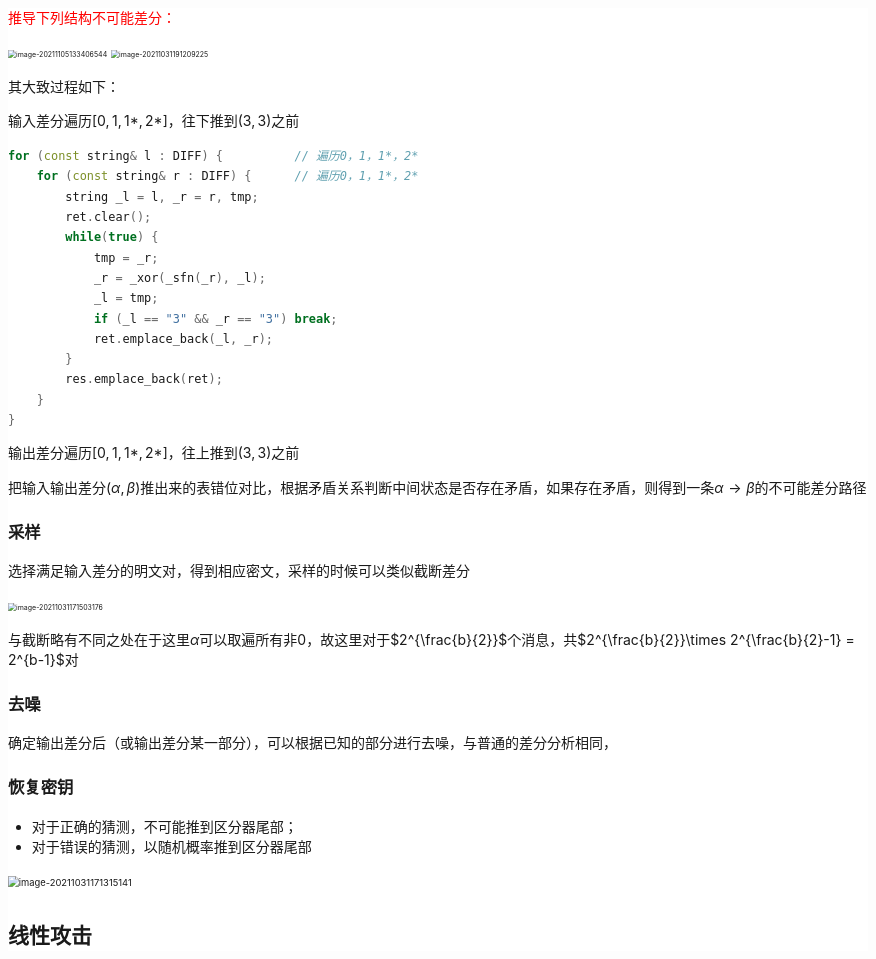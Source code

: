 <font color=red>推导下列结构不可能差分：</font>

<img src="https://github.com/cat538/images-auto/raw/main/img/image-20211105133406544.png" alt="image-20211105133406544" style="zoom:50%;" />

<img src="https://github.com/cat538/images-auto/raw/main/img/image-20211031191209225.png" alt="image-20211031191209225" style="zoom: 50%;" />

其大致过程如下：

输入差分遍历$[0,1,1*,2*]$，往下推到$(3,3)$之前

```c++
for (const string& l : DIFF) {			// 遍历0，1，1*，2*
    for (const string& r : DIFF) {		// 遍历0，1，1*，2* 
        string _l = l, _r = r, tmp;
        ret.clear();
        while(true) {
            tmp = _r;
            _r = _xor(_sfn(_r), _l);
            _l = tmp;
            if (_l == "3" && _r == "3") break;
            ret.emplace_back(_l, _r);
        }
        res.emplace_back(ret);
    }
}
```

输出差分遍历$[0,1,1*,2*]$，往上推到$(3,3)$之前

把输入输出差分$(\alpha,\beta)$推出来的表错位对比，根据矛盾关系判断中间状态是否存在矛盾，如果存在矛盾，则得到一条$\alpha\rightarrow\beta$的不可能差分路径



### 采样

选择满足输入差分的明文对，得到相应密文，采样的时候可以类似截断差分

<img src="https://github.com/cat538/images-auto/raw/main/img/image-20211031171503176.png" alt="image-20211031171503176" style="zoom:50%;" />

与截断略有不同之处在于这里$\alpha$可以取遍所有非0，故这里对于$2^{\frac{b}{2}}$个消息，共$2^{\frac{b}{2}}\times 2^{\frac{b}{2}-1} = 2^{b-1}$对

### 去噪

确定输出差分后（或输出差分某一部分），可以根据已知的部分进行去噪，与普通的差分分析相同，

### 恢复密钥

- 对于正确的猜测，不可能推到区分器尾部；
- 对于错误的猜测，以随机概率推到区分器尾部

<img src="https://github.com/cat538/images-auto/raw/main/img/image-20211031171315141.png" alt="image-20211031171315141" style="zoom:67%;" />



## 线性攻击
